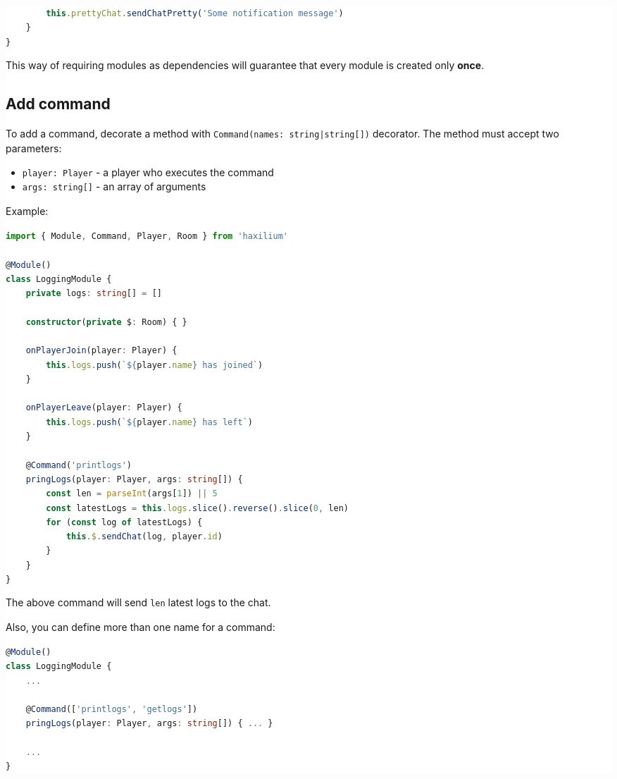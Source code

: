 ```ts
        this.prettyChat.sendChatPretty('Some notification message')
    }
}
```

This way of requiring modules as dependencies will guarantee that every module is created only __once__.

## Add command

To add a command, decorate a method with `Command(names: string|string[])` decorator. The method must accept two parameters:

- `player: Player` - a player who executes the command
- `args: string[]` - an array of arguments

Example:

```ts
import { Module, Command, Player, Room } from 'haxilium'

@Module()
class LoggingModule {
    private logs: string[] = []

    constructor(private $: Room) { }

    onPlayerJoin(player: Player) {
        this.logs.push(`${player.name} has joined`)
    }

    onPlayerLeave(player: Player) {
        this.logs.push(`${player.name} has left`)
    }

    @Command('printlogs')
    pringLogs(player: Player, args: string[]) {
        const len = parseInt(args[1]) || 5
        const latestLogs = this.logs.slice().reverse().slice(0, len)
        for (const log of latestLogs) {
            this.$.sendChat(log, player.id)
        }
    }
}
```

The above command will send `len` latest logs to the chat.

Also, you can define more than one name for a command:

```ts
@Module()
class LoggingModule {
    ...

    @Command(['printlogs', 'getlogs'])
    pringLogs(player: Player, args: string[]) { ... }

    ...
}
```


[Haxball Headless API]: https://github.com/haxball/haxball-issues/wiki/Headless-Host
[Haxball Headless API events]: https://github.com/haxball/haxball-issues/wiki/Headless-Host#onplayerjoinplayer--playerobject--void
[Haxball Headless API methods]: https://github.com/haxball/haxball-issues/wiki/Headless-Host#sendchatmessage--string-targetid--int--void
[Haxball Headless API room config]: https://github.com/haxball/haxball-issues/wiki/Headless-Host#roomconfigobject
[Haxball Headless API player object]: https://github.com/haxball/haxball-issues/wiki/Headless-Host#playerobject